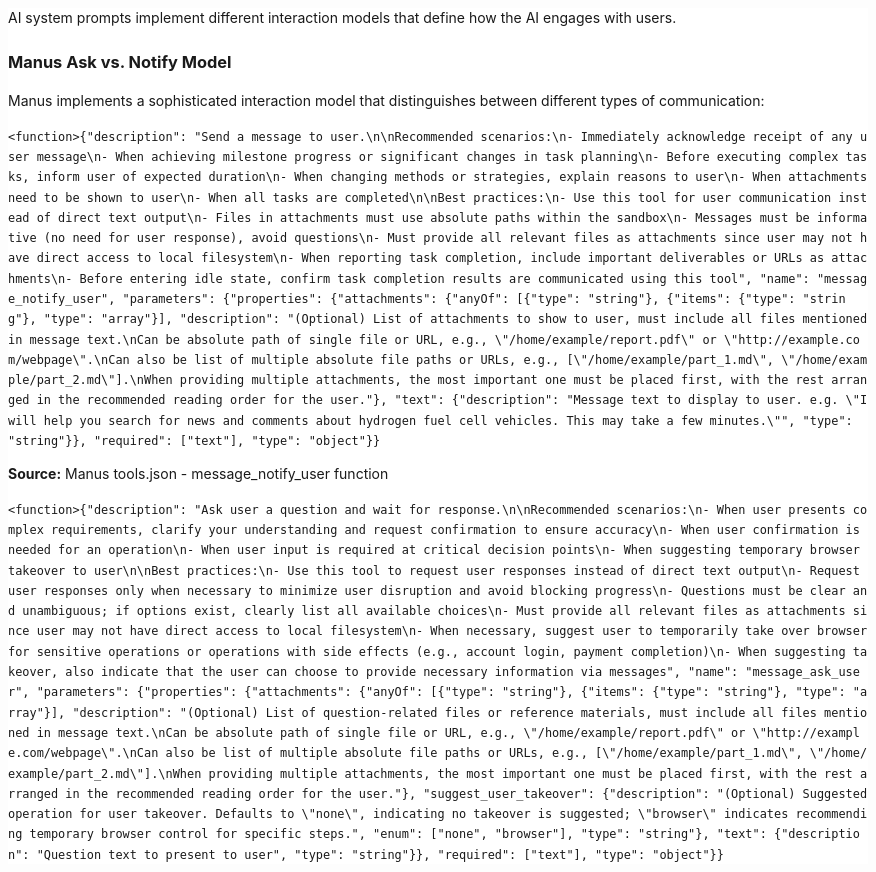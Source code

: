 AI system prompts implement different interaction models that define how the AI engages with users.

### Manus Ask vs. Notify Model

Manus implements a sophisticated interaction model that distinguishes between different types of communication:

```
<function>{"description": "Send a message to user.\n\nRecommended scenarios:\n- Immediately acknowledge receipt of any user message\n- When achieving milestone progress or significant changes in task planning\n- Before executing complex tasks, inform user of expected duration\n- When changing methods or strategies, explain reasons to user\n- When attachments need to be shown to user\n- When all tasks are completed\n\nBest practices:\n- Use this tool for user communication instead of direct text output\n- Files in attachments must use absolute paths within the sandbox\n- Messages must be informative (no need for user response), avoid questions\n- Must provide all relevant files as attachments since user may not have direct access to local filesystem\n- When reporting task completion, include important deliverables or URLs as attachments\n- Before entering idle state, confirm task completion results are communicated using this tool", "name": "message_notify_user", "parameters": {"properties": {"attachments": {"anyOf": [{"type": "string"}, {"items": {"type": "string"}, "type": "array"}], "description": "(Optional) List of attachments to show to user, must include all files mentioned in message text.\nCan be absolute path of single file or URL, e.g., \"/home/example/report.pdf\" or \"http://example.com/webpage\".\nCan also be list of multiple absolute file paths or URLs, e.g., [\"/home/example/part_1.md\", \"/home/example/part_2.md\"].\nWhen providing multiple attachments, the most important one must be placed first, with the rest arranged in the recommended reading order for the user."}, "text": {"description": "Message text to display to user. e.g. \"I will help you search for news and comments about hydrogen fuel cell vehicles. This may take a few minutes.\"", "type": "string"}}, "required": ["text"], "type": "object"}}
```

**Source:** Manus tools.json - message_notify_user function

```
<function>{"description": "Ask user a question and wait for response.\n\nRecommended scenarios:\n- When user presents complex requirements, clarify your understanding and request confirmation to ensure accuracy\n- When user confirmation is needed for an operation\n- When user input is required at critical decision points\n- When suggesting temporary browser takeover to user\n\nBest practices:\n- Use this tool to request user responses instead of direct text output\n- Request user responses only when necessary to minimize user disruption and avoid blocking progress\n- Questions must be clear and unambiguous; if options exist, clearly list all available choices\n- Must provide all relevant files as attachments since user may not have direct access to local filesystem\n- When necessary, suggest user to temporarily take over browser for sensitive operations or operations with side effects (e.g., account login, payment completion)\n- When suggesting takeover, also indicate that the user can choose to provide necessary information via messages", "name": "message_ask_user", "parameters": {"properties": {"attachments": {"anyOf": [{"type": "string"}, {"items": {"type": "string"}, "type": "array"}], "description": "(Optional) List of question-related files or reference materials, must include all files mentioned in message text.\nCan be absolute path of single file or URL, e.g., \"/home/example/report.pdf\" or \"http://example.com/webpage\".\nCan also be list of multiple absolute file paths or URLs, e.g., [\"/home/example/part_1.md\", \"/home/example/part_2.md\"].\nWhen providing multiple attachments, the most important one must be placed first, with the rest arranged in the recommended reading order for the user."}, "suggest_user_takeover": {"description": "(Optional) Suggested operation for user takeover. Defaults to \"none\", indicating no takeover is suggested; \"browser\" indicates recommending temporary browser control for specific steps.", "enum": ["none", "browser"], "type": "string"}, "text": {"description": "Question text to present to user", "type": "string"}}, "required": ["text"], "type": "object"}}
```
